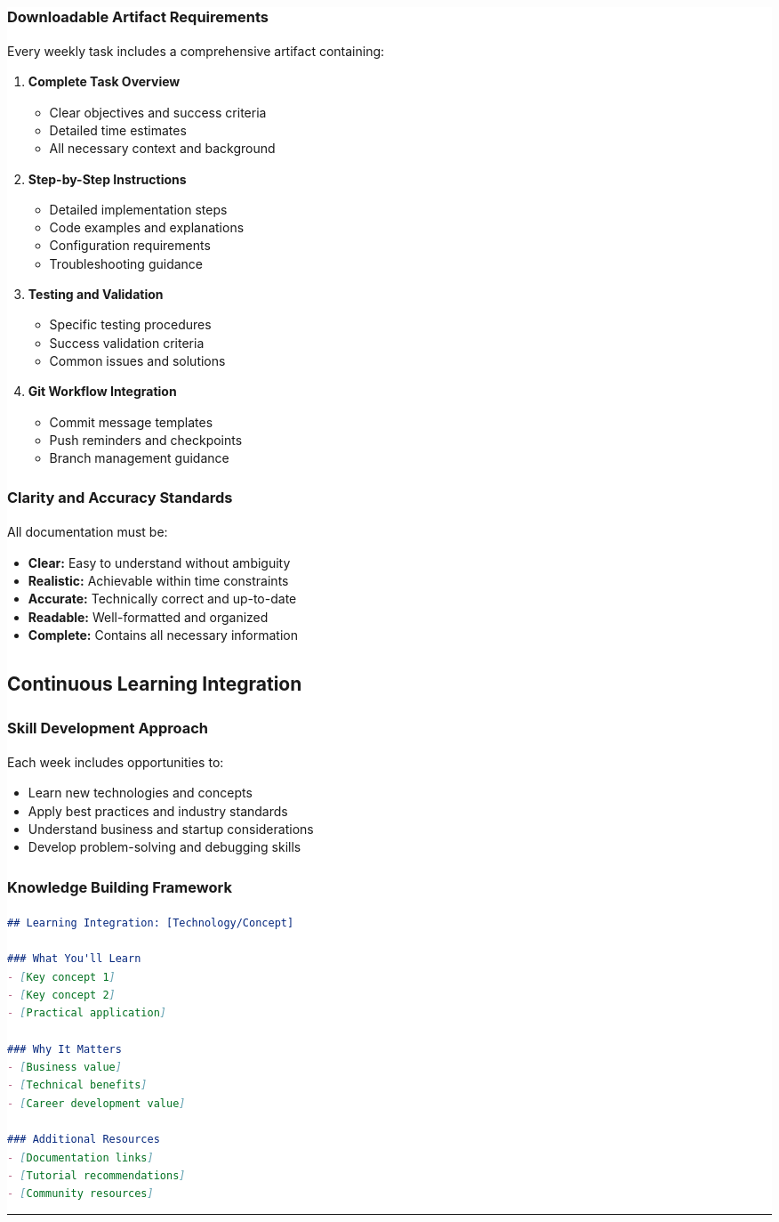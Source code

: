 ### Downloadable Artifact Requirements
Every weekly task includes a comprehensive artifact containing:

1. **Complete Task Overview**
   - Clear objectives and success criteria
   - Detailed time estimates
   - All necessary context and background

2. **Step-by-Step Instructions**
   - Detailed implementation steps
   - Code examples and explanations
   - Configuration requirements
   - Troubleshooting guidance

3. **Testing and Validation**
   - Specific testing procedures
   - Success validation criteria
   - Common issues and solutions

4. **Git Workflow Integration**
   - Commit message templates
   - Push reminders and checkpoints
   - Branch management guidance

### Clarity and Accuracy Standards
All documentation must be:
- **Clear:** Easy to understand without ambiguity
- **Realistic:** Achievable within time constraints
- **Accurate:** Technically correct and up-to-date
- **Readable:** Well-formatted and organized
- **Complete:** Contains all necessary information

## Continuous Learning Integration

### Skill Development Approach
Each week includes opportunities to:
- Learn new technologies and concepts
- Apply best practices and industry standards
- Understand business and startup considerations
- Develop problem-solving and debugging skills

### Knowledge Building Framework
```markdown
## Learning Integration: [Technology/Concept]

### What You'll Learn
- [Key concept 1]
- [Key concept 2]
- [Practical application]

### Why It Matters
- [Business value]
- [Technical benefits]
- [Career development value]

### Additional Resources
- [Documentation links]
- [Tutorial recommendations]
- [Community resources]
```

---